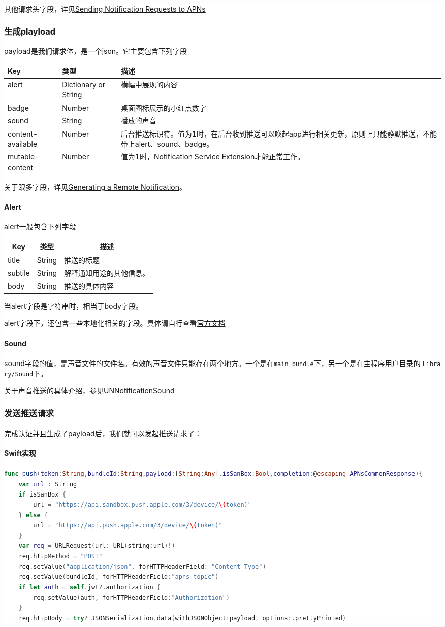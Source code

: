 其他请求头字段，详见[Sending Notification Requests to APNs](https://developer.apple.com/documentation/usernotifications/setting_up_a_remote_notification_server/sending_notification_requests_to_apns)

### 生成playload

payload是我们请求体，是一个json。它主要包含下列字段

| Key               | 类型                  | 描述                                                         |
| :---------------- | :-------------------- | :----------------------------------------------------------- |
| alert             | Dictionary  or String | 横幅中展现的内容                                             |
| badge             | Number                | 桌面图标展示的小红点数字                                     |
| sound             | String                | 播放的声音                                                   |
| content-available | Number                | 后台推送标识符。值为1时，在后台收到推送可以唤起app进行相关更新，原则上只能静默推送，不能带上alert、sound、badge。 |
| mutable-content   | Number                | 值为1时，Notification Service Extension才能正常工作。        |

关于跟多字段，详见[Generating a Remote Notification](https://developer.apple.com/documentation/usernotifications/setting_up_a_remote_notification_server/generating_a_remote_notification)。

#### Alert

alert一般包含下列字段

| Key     | 类型   | 描述                     |
| ------- | ------ | ------------------------ |
| title   | String | 推送的标题               |
| subtile | String | 解释通知用途的其他信息。 |
| body    | String | 推送的具体内容           |

当alert字段是字符串时，相当于body字段。

alert字段下，还包含一些本地化相关的字段。具体请自行查看[官方文档](https://developer.apple.com/documentation/usernotifications/setting_up_a_remote_notification_server/generating_a_remote_notification)

#### Sound

sound字段的值，是声音文件的文件名。有效的声音文件只能存在两个地方。一个是在`main bundle`下，另一个是在主程序用户目录的 `Library/Sound`下。

关于声音推送的具体介绍，参见[UNNotificationSound](https://developer.apple.com/documentation/usernotifications/unnotificationsound)

### 发送推送请求

完成认证并且生成了payload后，我们就可以发起推送请求了：

#### Swift实现

```swift
func push(token:String,bundleId:String,payload:[String:Any],isSanBox:Bool,completion:@escaping APNsCommonResponse){
    var url : String
    if isSanBox {
        url = "https://api.sandbox.push.apple.com/3/device/\(token)"
    } else {
        url = "https://api.push.apple.com/3/device/\(token)"
    }
    var req = URLRequest(url: URL(string:url)!)
    req.httpMethod = "POST"
    req.setValue("application/json", forHTTPHeaderField: "Content-Type")
    req.setValue(bundleId, forHTTPHeaderField:"apns-topic")
    if let auth = self.jwt?.authorization {
        req.setValue(auth, forHTTPHeaderField:"Authorization")
    }
    req.httpBody = try? JSONSerialization.data(withJSONObject:payload, options:.prettyPrinted)
```
